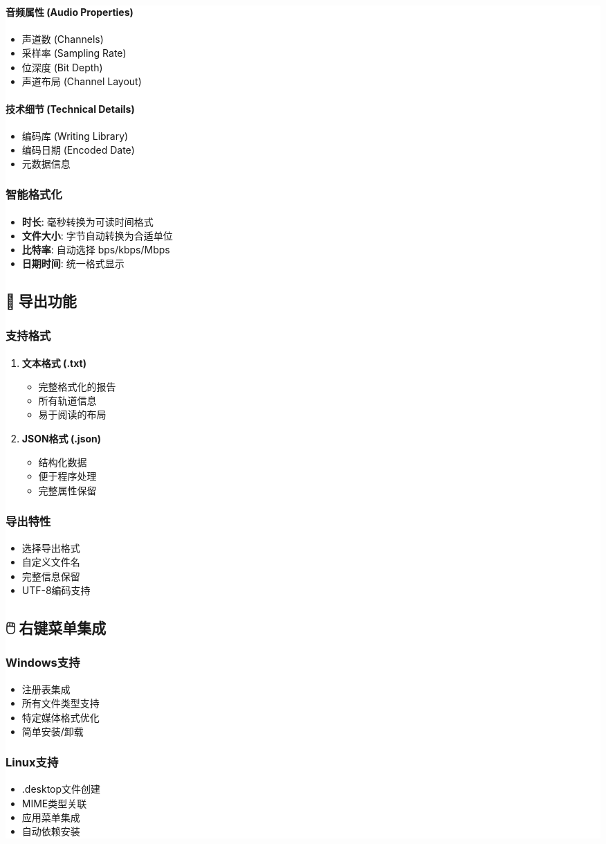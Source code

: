 #### 音频属性 (Audio Properties)
- 声道数 (Channels)
- 采样率 (Sampling Rate)
- 位深度 (Bit Depth)
- 声道布局 (Channel Layout)

#### 技术细节 (Technical Details)
- 编码库 (Writing Library)
- 编码日期 (Encoded Date)
- 元数据信息

### 智能格式化
- **时长**: 毫秒转换为可读时间格式
- **文件大小**: 字节自动转换为合适单位
- **比特率**: 自动选择 bps/kbps/Mbps
- **日期时间**: 统一格式显示

## 💾 导出功能

### 支持格式
1. **文本格式 (.txt)**
   - 完整格式化的报告
   - 所有轨道信息
   - 易于阅读的布局

2. **JSON格式 (.json)**
   - 结构化数据
   - 便于程序处理
   - 完整属性保留

### 导出特性
- 选择导出格式
- 自定义文件名
- 完整信息保留
- UTF-8编码支持

## 🖱️ 右键菜单集成

### Windows支持
- 注册表集成
- 所有文件类型支持
- 特定媒体格式优化
- 简单安装/卸载

### Linux支持
- .desktop文件创建
- MIME类型关联
- 应用菜单集成
- 自动依赖安装
